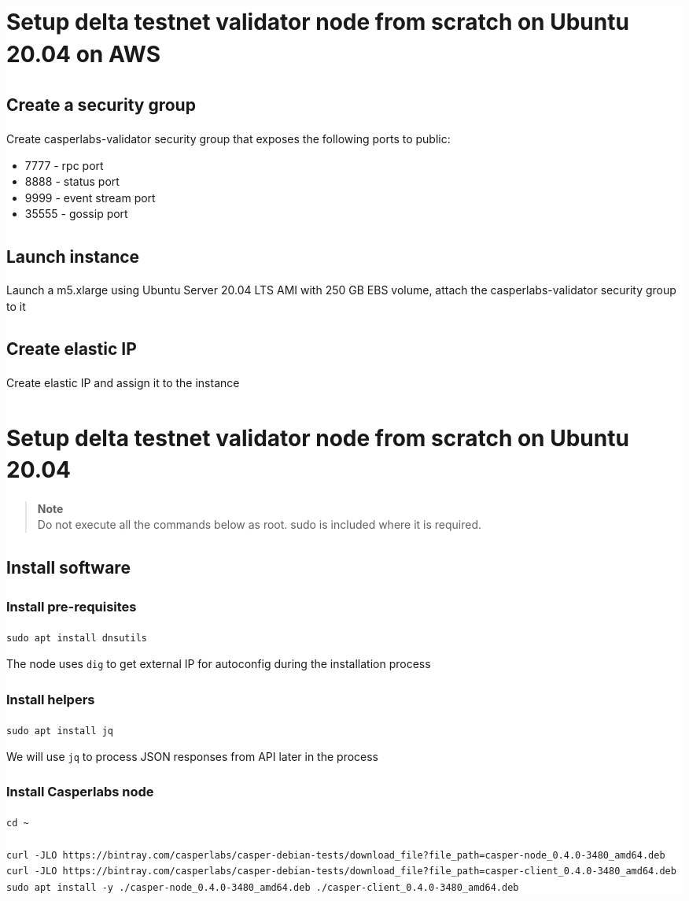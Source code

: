 # Setup delta testnet validator node from scratch on Ubuntu 20.04 on AWS

## Create a security group 

Create casperlabs-validator security group that exposes the following ports to public:

- 7777 - rpc port
- 8888 - status port
- 9999 - event stream port
- 35555 - gossip port

## Launch instance 

Launch a m5.xlarge using Ubuntu Server 20.04 LTS AMI with 250 GB EBS volume, attach the casperlabs-validator security group to it

## Create elastic IP

Create elastic IP and assign it to the instance

# Setup delta testnet validator node from scratch on Ubuntu 20.04

> **Note**  
> Do not execute all the commands below as root. sudo is included where it is required. 

## Install software

### Install pre-requisites

```
sudo apt install dnsutils
```

The node uses ```dig``` to get external IP for autoconfig during the installation process

### Install helpers

```
sudo apt install jq
```

We will use ```jq``` to process JSON responses from API later in the process

### Install Casperlabs node

```
cd ~

curl -JLO https://bintray.com/casperlabs/casper-debian-tests/download_file?file_path=casper-node_0.4.0-3480_amd64.deb
curl -JLO https://bintray.com/casperlabs/casper-debian-tests/download_file?file_path=casper-client_0.4.0-3480_amd64.deb
sudo apt install -y ./casper-node_0.4.0-3480_amd64.deb ./casper-client_0.4.0-3480_amd64.deb  
```
